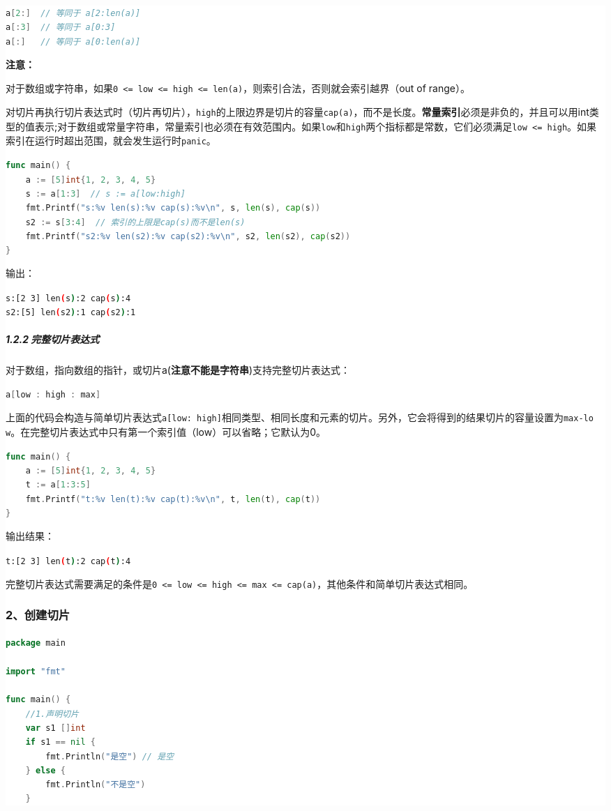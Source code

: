 ```go
a[2:]  // 等同于 a[2:len(a)]
a[:3]  // 等同于 a[0:3]
a[:]   // 等同于 a[0:len(a)]
```

**注意：**

对于数组或字符串，如果`0 <= low <= high <= len(a)`，则索引合法，否则就会索引越界（out of range）。

对切片再执行切片表达式时（切片再切片），`high`的上限边界是切片的容量`cap(a)`，而不是长度。**常量索引**必须是非负的，并且可以用int类型的值表示;对于数组或常量字符串，常量索引也必须在有效范围内。如果`low`和`high`两个指标都是常数，它们必须满足`low <= high`。如果索引在运行时超出范围，就会发生运行时`panic`。

```go
func main() {
	a := [5]int{1, 2, 3, 4, 5}
	s := a[1:3]  // s := a[low:high]
	fmt.Printf("s:%v len(s):%v cap(s):%v\n", s, len(s), cap(s))
	s2 := s[3:4]  // 索引的上限是cap(s)而不是len(s)
	fmt.Printf("s2:%v len(s2):%v cap(s2):%v\n", s2, len(s2), cap(s2))
}
```

输出：

```bash
s:[2 3] len(s):2 cap(s):4
s2:[5] len(s2):1 cap(s2):1
```

##### 1.2.2 完整切片表达式

对于数组，指向数组的指针，或切片a(**注意不能是字符串**)支持完整切片表达式：

```go
a[low : high : max]
```

上面的代码会构造与简单切片表达式`a[low: high]`相同类型、相同长度和元素的切片。另外，它会将得到的结果切片的容量设置为`max-low`。在完整切片表达式中只有第一个索引值（low）可以省略；它默认为0。

```go
func main() {
	a := [5]int{1, 2, 3, 4, 5}
	t := a[1:3:5]
	fmt.Printf("t:%v len(t):%v cap(t):%v\n", t, len(t), cap(t))
}
```

输出结果：

```bash
t:[2 3] len(t):2 cap(t):4
```

完整切片表达式需要满足的条件是`0 <= low <= high <= max <= cap(a)`，其他条件和简单切片表达式相同。

### 2、创建切片

```go
package main

import "fmt"

func main() {
	//1.声明切片
	var s1 []int
	if s1 == nil {
		fmt.Println("是空") // 是空
	} else {
		fmt.Println("不是空")
	}
```